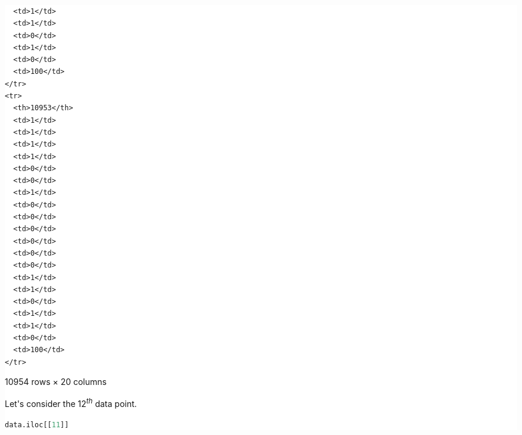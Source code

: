       <td>1</td>
      <td>1</td>
      <td>0</td>
      <td>1</td>
      <td>0</td>
      <td>100</td>
    </tr>
    <tr>
      <th>10953</th>
      <td>1</td>
      <td>1</td>
      <td>1</td>
      <td>1</td>
      <td>0</td>
      <td>0</td>
      <td>1</td>
      <td>0</td>
      <td>0</td>
      <td>0</td>
      <td>0</td>
      <td>0</td>
      <td>0</td>
      <td>1</td>
      <td>1</td>
      <td>0</td>
      <td>1</td>
      <td>1</td>
      <td>0</td>
      <td>100</td>
    </tr>
  </tbody>
</table>
<p>10954 rows × 20 columns</p>
</div>



Let's consider the $12^{th}$ data point.


```python
data.iloc[[11]]
```




<div>
<style scoped>
    .dataframe tbody tr th:only-of-type {
        vertical-align: middle;
    }

    .dataframe tbody tr th {
        vertical-align: top;
    }
